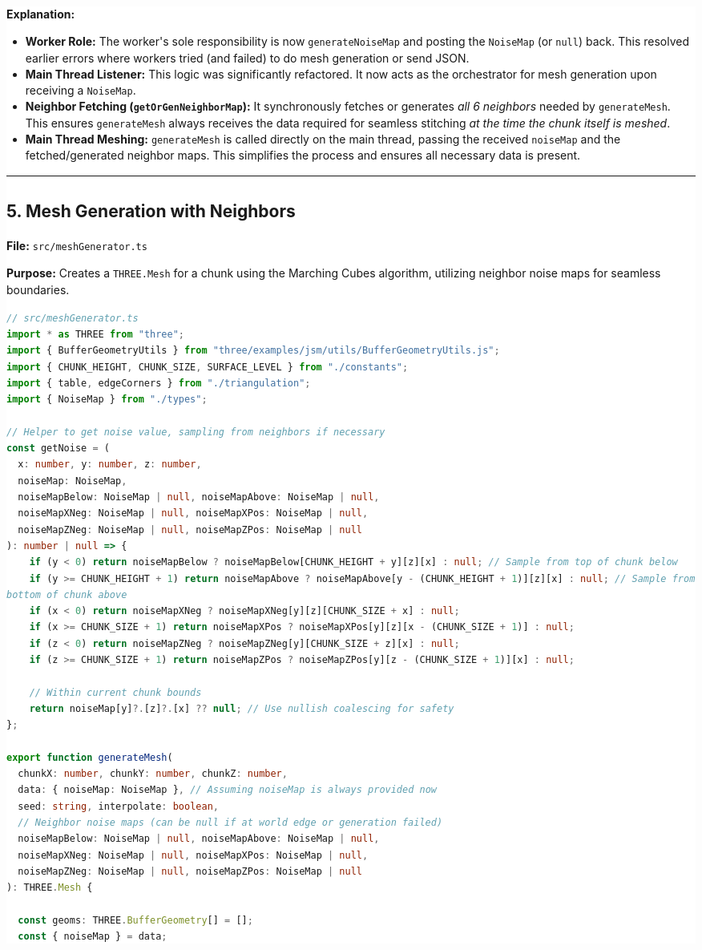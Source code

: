 
**Explanation:**
*   **Worker Role:** The worker's sole responsibility is now `generateNoiseMap` and posting the `NoiseMap` (or `null`) back. This resolved earlier errors where workers tried (and failed) to do mesh generation or send JSON.
*   **Main Thread Listener:** This logic was significantly refactored. It now acts as the orchestrator for mesh generation upon receiving a `NoiseMap`.
*   **Neighbor Fetching (`getOrGenNeighborMap`):** It synchronously fetches or generates *all 6 neighbors* needed by `generateMesh`. This ensures `generateMesh` always receives the data required for seamless stitching *at the time the chunk itself is meshed*.
*   **Main Thread Meshing:** `generateMesh` is called directly on the main thread, passing the received `noiseMap` and the fetched/generated neighbor maps. This simplifies the process and ensures all necessary data is present.

---

## 5. Mesh Generation with Neighbors

**File:** `src/meshGenerator.ts`

**Purpose:** Creates a `THREE.Mesh` for a chunk using the Marching Cubes algorithm, utilizing neighbor noise maps for seamless boundaries.

```typescript
// src/meshGenerator.ts
import * as THREE from "three";
import { BufferGeometryUtils } from "three/examples/jsm/utils/BufferGeometryUtils.js";
import { CHUNK_HEIGHT, CHUNK_SIZE, SURFACE_LEVEL } from "./constants";
import { table, edgeCorners } from "./triangulation";
import { NoiseMap } from "./types";

// Helper to get noise value, sampling from neighbors if necessary
const getNoise = (
  x: number, y: number, z: number,
  noiseMap: NoiseMap,
  noiseMapBelow: NoiseMap | null, noiseMapAbove: NoiseMap | null,
  noiseMapXNeg: NoiseMap | null, noiseMapXPos: NoiseMap | null,
  noiseMapZNeg: NoiseMap | null, noiseMapZPos: NoiseMap | null
): number | null => {
    if (y < 0) return noiseMapBelow ? noiseMapBelow[CHUNK_HEIGHT + y][z][x] : null; // Sample from top of chunk below
    if (y >= CHUNK_HEIGHT + 1) return noiseMapAbove ? noiseMapAbove[y - (CHUNK_HEIGHT + 1)][z][x] : null; // Sample from bottom of chunk above
    if (x < 0) return noiseMapXNeg ? noiseMapXNeg[y][z][CHUNK_SIZE + x] : null;
    if (x >= CHUNK_SIZE + 1) return noiseMapXPos ? noiseMapXPos[y][z][x - (CHUNK_SIZE + 1)] : null;
    if (z < 0) return noiseMapZNeg ? noiseMapZNeg[y][CHUNK_SIZE + z][x] : null;
    if (z >= CHUNK_SIZE + 1) return noiseMapZPos ? noiseMapZPos[y][z - (CHUNK_SIZE + 1)][x] : null;

    // Within current chunk bounds
    return noiseMap[y]?.[z]?.[x] ?? null; // Use nullish coalescing for safety
};

export function generateMesh(
  chunkX: number, chunkY: number, chunkZ: number,
  data: { noiseMap: NoiseMap }, // Assuming noiseMap is always provided now
  seed: string, interpolate: boolean,
  // Neighbor noise maps (can be null if at world edge or generation failed)
  noiseMapBelow: NoiseMap | null, noiseMapAbove: NoiseMap | null,
  noiseMapXNeg: NoiseMap | null, noiseMapXPos: NoiseMap | null,
  noiseMapZNeg: NoiseMap | null, noiseMapZPos: NoiseMap | null
): THREE.Mesh {

  const geoms: THREE.BufferGeometry[] = [];
  const { noiseMap } = data;

```

  [chunkKeyY: string]: ChunkData;